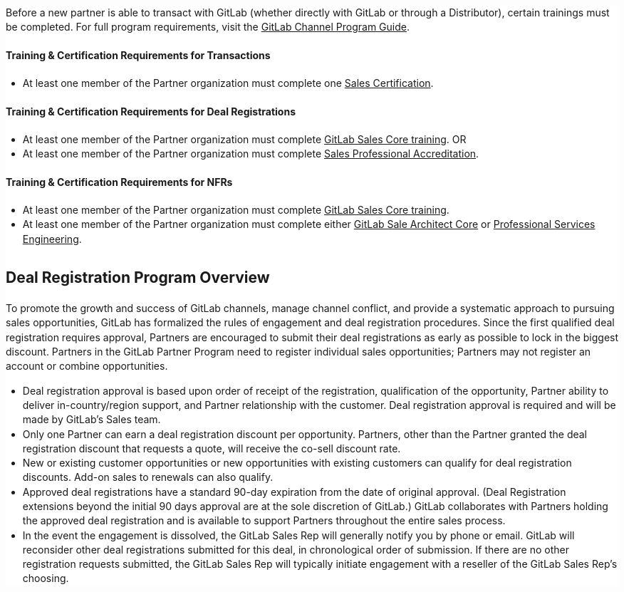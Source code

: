 Before a new partner is able to transact with GitLab (whether directly with GitLab or through a Distributor), certain trainings must be completed. For full program requirements, visit the [GitLab Channel Program Guide](https://about.gitlab.com/handbook/resellers/Channel-Program-Guide/#program-requirements-benefits-and-guidelines).

#### Training & Certification Requirements for Transactions
- At least one member of the Partner organization must complete one [Sales Certification](https://about.gitlab.com/handbook/resellers/training/#training-for-sales-professionals).

#### Training & Certification Requirements for Deal Registrations
- At least one member of the Partner organization must complete [GitLab Sales Core training](https://about.gitlab.com/handbook/resellers/training/#gitlab-verifed-sales-core-associate).
OR
- At least one member of the Partner organization must complete [Sales Professional Accreditation](https://about.gitlab.com/handbook/resellers/training/#gitlab-sales-professional-accreditation).

#### Training & Certification Requirements for NFRs
- At least one member of the Partner organization must complete [GitLab Sales Core training](https://about.gitlab.com/handbook/resellers/training/#gitlab-verifed-sales-core-associate).
- At least one member of the Partner organization must  complete either [GitLab Sale Architect Core](https://about.gitlab.com/handbook/resellers/training/#gitlab-verified-solutions-architect-core-associate) or [Professional Services Engineering](https://about.gitlab.com/handbook/resellers/training/#gitlab-professional-services-engineer-pse).

## Deal Registration Program Overview

To promote the growth and success of GitLab channels, manage channel conflict, and provide a systematic approach to pursuing sales opportunities, GitLab has formalized the rules of engagement and deal registration procedures. Since the first qualified deal registration requires approval, Partners are encouraged to submit their deal registrations as early as possible to lock in the biggest discount. Partners in the GitLab Partner Program need to register individual sales opportunities; Partners may not register an account or combine opportunities.

* Deal registration approval is based upon order of receipt of the registration, qualification of the opportunity, Partner ability to deliver in-country/region support, and Partner relationship with the customer. Deal registration approval is required and will be made by GitLab’s Sales team.
* Only one Partner can earn a deal registration discount per opportunity. Partners, other than the Partner granted the deal registration discount that requests a quote, will receive the co-sell discount rate.
* New or existing customer opportunities or new opportunities with existing customers can qualify for deal registration discounts. Add-on sales to renewals can also qualify.
* Approved deal registrations have a standard 90-day expiration from the date of original approval. (Deal Registration extensions beyond the initial 90 days approval are at the sole discretion of GitLab.)
GitLab collaborates with Partners holding the approved deal registration and is available to support Partners throughout the entire sales process.
* In the event the engagement is dissolved, the GitLab Sales Rep will generally notify you by phone or email. GitLab will reconsider other deal registrations submitted for this deal, in chronological order of submission. If there are no other registration requests submitted, the GitLab Sales Rep will typically initiate engagement with a reseller of the GitLab Sales Rep’s choosing.
